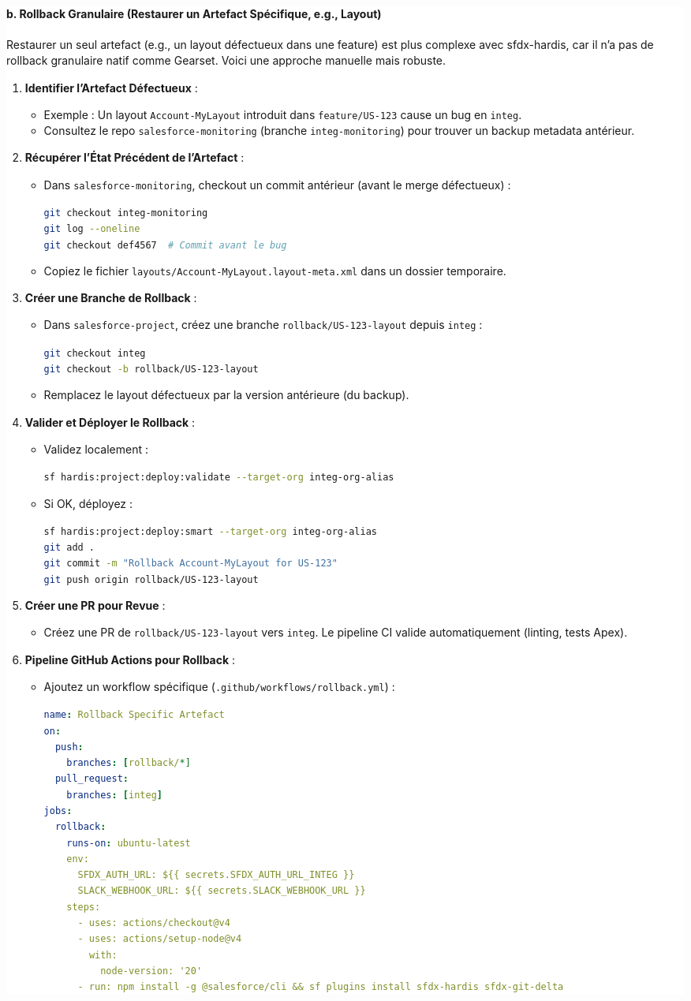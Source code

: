 #### b. **Rollback Granulaire (Restaurer un Artefact Spécifique, e.g., Layout)**
Restaurer un seul artefact (e.g., un layout défectueux dans une feature) est plus complexe avec sfdx-hardis, car il n’a pas de rollback granulaire natif comme Gearset. Voici une approche manuelle mais robuste.

1. **Identifier l’Artefact Défectueux** :
   - Exemple : Un layout `Account-MyLayout` introduit dans `feature/US-123` cause un bug en `integ`.
   - Consultez le repo `salesforce-monitoring` (branche `integ-monitoring`) pour trouver un backup metadata antérieur.

2. **Récupérer l’État Précédent de l’Artefact** :
   - Dans `salesforce-monitoring`, checkout un commit antérieur (avant le merge défectueux) :
     ```bash
     git checkout integ-monitoring
     git log --oneline
     git checkout def4567  # Commit avant le bug
     ```
   - Copiez le fichier `layouts/Account-MyLayout.layout-meta.xml` dans un dossier temporaire.

3. **Créer une Branche de Rollback** :
   - Dans `salesforce-project`, créez une branche `rollback/US-123-layout` depuis `integ` :
     ```bash
     git checkout integ
     git checkout -b rollback/US-123-layout
     ```
   - Remplacez le layout défectueux par la version antérieure (du backup).

4. **Valider et Déployer le Rollback** :
   - Validez localement :
     ```bash
     sf hardis:project:deploy:validate --target-org integ-org-alias
     ```
   - Si OK, déployez :
     ```bash
     sf hardis:project:deploy:smart --target-org integ-org-alias
     git add .
     git commit -m "Rollback Account-MyLayout for US-123"
     git push origin rollback/US-123-layout
     ```

5. **Créer une PR pour Revue** :
   - Créez une PR de `rollback/US-123-layout` vers `integ`. Le pipeline CI valide automatiquement (linting, tests Apex).

6. **Pipeline GitHub Actions pour Rollback** :
   - Ajoutez un workflow spécifique (`.github/workflows/rollback.yml`) :
     ```yaml
     name: Rollback Specific Artefact
     on:
       push:
         branches: [rollback/*]
       pull_request:
         branches: [integ]
     jobs:
       rollback:
         runs-on: ubuntu-latest
         env:
           SFDX_AUTH_URL: ${{ secrets.SFDX_AUTH_URL_INTEG }}
           SLACK_WEBHOOK_URL: ${{ secrets.SLACK_WEBHOOK_URL }}
         steps:
           - uses: actions/checkout@v4
           - uses: actions/setup-node@v4
             with:
               node-version: '20'
           - run: npm install -g @salesforce/cli && sf plugins install sfdx-hardis sfdx-git-delta